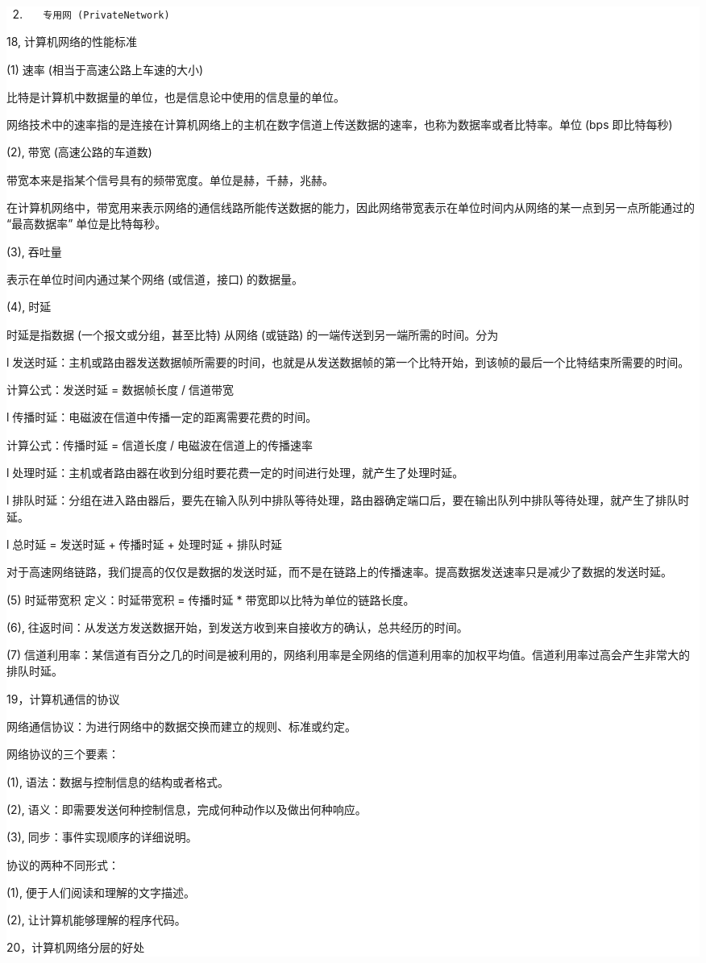 2.        专用网 (PrivateNetwork)

18, 计算机网络的性能标准

(1)      速率 (相当于高速公路上车速的大小)

比特是计算机中数据量的单位，也是信息论中使用的信息量的单位。

网络技术中的速率指的是连接在计算机网络上的主机在数字信道上传送数据的速率，也称为数据率或者比特率。单位 (bps 即比特每秒)

(2), 带宽 (高速公路的车道数)

   带宽本来是指某个信号具有的频带宽度。单位是赫，千赫，兆赫。

   在计算机网络中，带宽用来表示网络的通信线路所能传送数据的能力，因此网络带宽表示在单位时间内从网络的某一点到另一点所能通过的 “最高数据率” 单位是比特每秒。

(3), 吞吐量

   表示在单位时间内通过某个网络 (或信道，接口) 的数据量。

(4), 时延

时延是指数据 (一个报文或分组，甚至比特) 从网络 (或链路) 的一端传送到另一端所需的时间。分为

l  发送时延：主机或路由器发送数据帧所需要的时间，也就是从发送数据帧的第一个比特开始，到该帧的最后一个比特结束所需要的时间。

计算公式：发送时延 = 数据帧长度 / 信道带宽

l  传播时延：电磁波在信道中传播一定的距离需要花费的时间。

计算公式：传播时延 = 信道长度 / 电磁波在信道上的传播速率

l  处理时延：主机或者路由器在收到分组时要花费一定的时间进行处理，就产生了处理时延。

l  排队时延：分组在进入路由器后，要先在输入队列中排队等待处理，路由器确定端口后，要在输出队列中排队等待处理，就产生了排队时延。

l  总时延 = 发送时延 + 传播时延 + 处理时延 + 排队时延

对于高速网络链路，我们提高的仅仅是数据的发送时延，而不是在链路上的传播速率。提高数据发送速率只是减少了数据的发送时延。

(5) 时延带宽积  定义：时延带宽积 = 传播时延 * 带宽即以比特为单位的链路长度。

(6), 往返时间：从发送方发送数据开始，到发送方收到来自接收方的确认，总共经历的时间。

(7) 信道利用率：某信道有百分之几的时间是被利用的，网络利用率是全网络的信道利用率的加权平均值。信道利用率过高会产生非常大的排队时延。

19，计算机通信的协议

   网络通信协议：为进行网络中的数据交换而建立的规则、标准或约定。

   网络协议的三个要素：

(1), 语法：数据与控制信息的结构或者格式。

(2), 语义：即需要发送何种控制信息，完成何种动作以及做出何种响应。

(3), 同步：事件实现顺序的详细说明。

协议的两种不同形式：

(1), 便于人们阅读和理解的文字描述。

(2), 让计算机能够理解的程序代码。

20，计算机网络分层的好处
